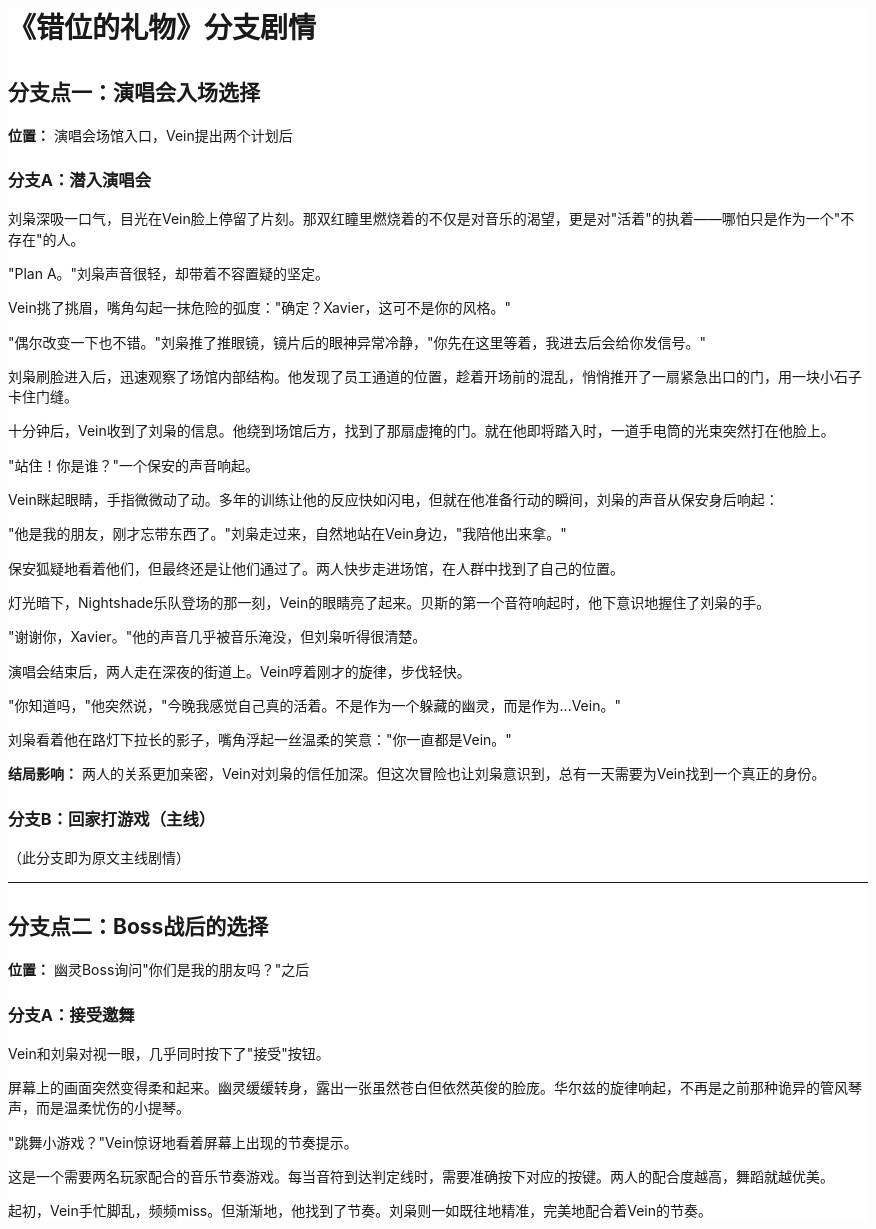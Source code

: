 # 《错位的礼物》分支剧情

## 分支点一：演唱会入场选择
**位置：** 演唱会场馆入口，Vein提出两个计划后

### 分支A：潜入演唱会
刘枭深吸一口气，目光在Vein脸上停留了片刻。那双红瞳里燃烧着的不仅是对音乐的渴望，更是对"活着"的执着——哪怕只是作为一个"不存在"的人。

"Plan A。"刘枭声音很轻，却带着不容置疑的坚定。

Vein挑了挑眉，嘴角勾起一抹危险的弧度："确定？Xavier，这可不是你的风格。"

"偶尔改变一下也不错。"刘枭推了推眼镜，镜片后的眼神异常冷静，"你先在这里等着，我进去后会给你发信号。"

刘枭刷脸进入后，迅速观察了场馆内部结构。他发现了员工通道的位置，趁着开场前的混乱，悄悄推开了一扇紧急出口的门，用一块小石子卡住门缝。

十分钟后，Vein收到了刘枭的信息。他绕到场馆后方，找到了那扇虚掩的门。就在他即将踏入时，一道手电筒的光束突然打在他脸上。

"站住！你是谁？"一个保安的声音响起。

Vein眯起眼睛，手指微微动了动。多年的训练让他的反应快如闪电，但就在他准备行动的瞬间，刘枭的声音从保安身后响起：

"他是我的朋友，刚才忘带东西了。"刘枭走过来，自然地站在Vein身边，"我陪他出来拿。"

保安狐疑地看着他们，但最终还是让他们通过了。两人快步走进场馆，在人群中找到了自己的位置。

灯光暗下，Nightshade乐队登场的那一刻，Vein的眼睛亮了起来。贝斯的第一个音符响起时，他下意识地握住了刘枭的手。

"谢谢你，Xavier。"他的声音几乎被音乐淹没，但刘枭听得很清楚。

演唱会结束后，两人走在深夜的街道上。Vein哼着刚才的旋律，步伐轻快。

"你知道吗，"他突然说，"今晚我感觉自己真的活着。不是作为一个躲藏的幽灵，而是作为...Vein。"

刘枭看着他在路灯下拉长的影子，嘴角浮起一丝温柔的笑意："你一直都是Vein。"

**结局影响：** 两人的关系更加亲密，Vein对刘枭的信任加深。但这次冒险也让刘枭意识到，总有一天需要为Vein找到一个真正的身份。

### 分支B：回家打游戏（主线）
（此分支即为原文主线剧情）

---

## 分支点二：Boss战后的选择
**位置：** 幽灵Boss询问"你们是我的朋友吗？"之后

### 分支A：接受邀舞
Vein和刘枭对视一眼，几乎同时按下了"接受"按钮。

屏幕上的画面突然变得柔和起来。幽灵缓缓转身，露出一张虽然苍白但依然英俊的脸庞。华尔兹的旋律响起，不再是之前那种诡异的管风琴声，而是温柔忧伤的小提琴。

"跳舞小游戏？"Vein惊讶地看着屏幕上出现的节奏提示。

这是一个需要两名玩家配合的音乐节奏游戏。每当音符到达判定线时，需要准确按下对应的按键。两人的配合度越高，舞蹈就越优美。

起初，Vein手忙脚乱，频频miss。但渐渐地，他找到了节奏。刘枭则一如既往地精准，完美地配合着Vein的节奏。
